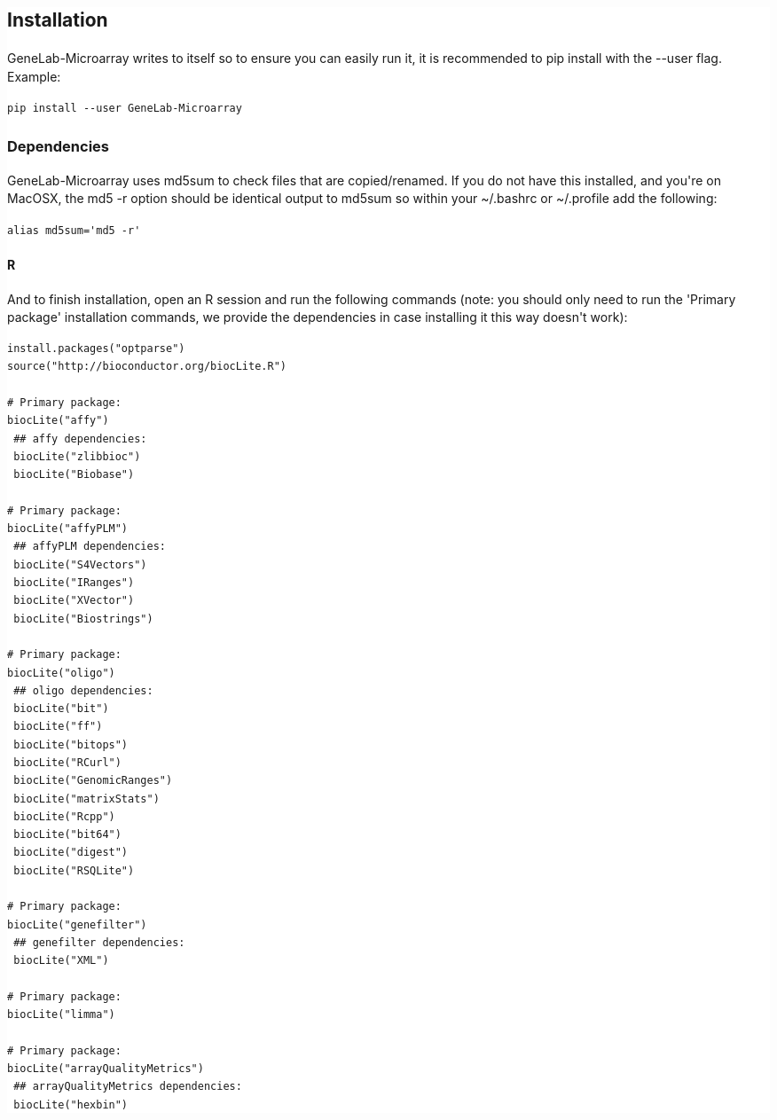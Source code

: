 
<H2 id="Installation">Installation</H2>
GeneLab-Microarray writes to itself so to ensure you can easily run it, it is recommended to pip install with the --user flag. Example:

```
pip install --user GeneLab-Microarray
```

<H3 id="Dependencies">Dependencies</H3>
GeneLab-Microarray uses md5sum to check files that are copied/renamed. If you do not have this installed, and you're on MacOSX, the md5 -r option should be identical output to md5sum so within your ~/.bashrc or ~/.profile add the following:

```
alias md5sum='md5 -r'
```

<H4 id="R">R</H4>
And to finish installation, open an R session and run the following commands (note: you should only need to run the 'Primary package' installation commands, we provide the dependencies in case installing it this way doesn't work):

```
install.packages("optparse")
source("http://bioconductor.org/biocLite.R")

# Primary package:
biocLite("affy")
 ## affy dependencies:
 biocLite("zlibbioc")
 biocLite("Biobase")

# Primary package:
biocLite("affyPLM")
 ## affyPLM dependencies:
 biocLite("S4Vectors")
 biocLite("IRanges")
 biocLite("XVector")
 biocLite("Biostrings")

# Primary package:
biocLite("oligo")
 ## oligo dependencies:
 biocLite("bit")
 biocLite("ff")
 biocLite("bitops")
 biocLite("RCurl")
 biocLite("GenomicRanges")
 biocLite("matrixStats")
 biocLite("Rcpp")
 biocLite("bit64")
 biocLite("digest")
 biocLite("RSQLite")

# Primary package:
biocLite("genefilter")
 ## genefilter dependencies:
 biocLite("XML")

# Primary package:
biocLite("limma")

# Primary package:
biocLite("arrayQualityMetrics")
 ## arrayQualityMetrics dependencies:
 biocLite("hexbin")
```
